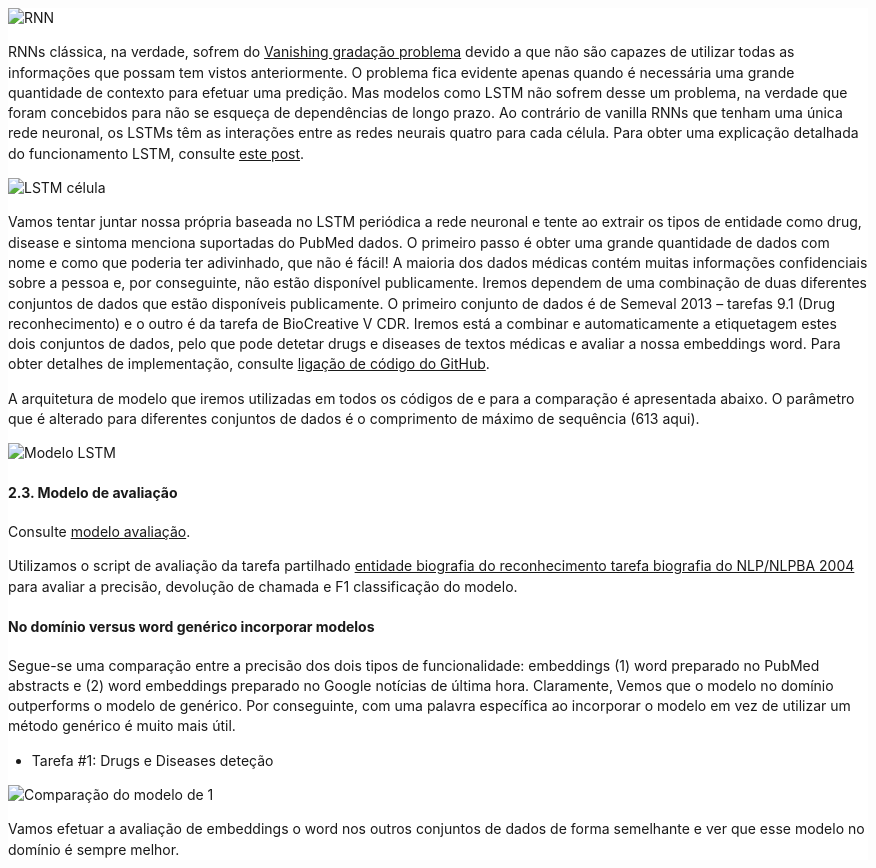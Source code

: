 ![RNN](./media/scenario-tdsp-biomedical-recognition/rnn-expanded.png)

RNNs clássica, na verdade, sofrem do [Vanishing gradação problema](https://en.wikipedia.org/wiki/Vanishing_gradient_problem) devido a que não são capazes de utilizar todas as informações que possam tem vistos anteriormente. O problema fica evidente apenas quando é necessária uma grande quantidade de contexto para efetuar uma predição. Mas modelos como LSTM não sofrem desse um problema, na verdade que foram concebidos para não se esqueça de dependências de longo prazo. Ao contrário de vanilla RNNs que tenham uma única rede neuronal, os LSTMs têm as interações entre as redes neurais quatro para cada célula. Para obter uma explicação detalhada do funcionamento LSTM, consulte [este post](http://colah.github.io/posts/2015-08-Understanding-LSTMs/).

![LSTM célula](./media/scenario-tdsp-biomedical-recognition/lstm-cell.png)

Vamos tentar juntar nossa própria baseada no LSTM periódica a rede neuronal e tente ao extrair os tipos de entidade como drug, disease e sintoma menciona suportadas do PubMed dados. O primeiro passo é obter uma grande quantidade de dados com nome e como que poderia ter adivinhado, que não é fácil! A maioria dos dados médicas contém muitas informações confidenciais sobre a pessoa e, por conseguinte, não estão disponível publicamente. Iremos dependem de uma combinação de duas diferentes conjuntos de dados que estão disponíveis publicamente. O primeiro conjunto de dados é de Semeval 2013 – tarefas 9.1 (Drug reconhecimento) e o outro é da tarefa de BioCreative V CDR. Iremos está a combinar e automaticamente a etiquetagem estes dois conjuntos de dados, pelo que pode detetar drugs e diseases de textos médicas e avaliar a nossa embeddings word. Para obter detalhes de implementação, consulte [ligação de código do GitHub](https://github.com/Azure/MachineLearningSamples-BiomedicalEntityExtraction/tree/master/code/02_modeling/02_model_creation).

A arquitetura de modelo que iremos utilizadas em todos os códigos de e para a comparação é apresentada abaixo. O parâmetro que é alterado para diferentes conjuntos de dados é o comprimento de máximo de sequência (613 aqui).

![Modelo LSTM](./media/scenario-tdsp-biomedical-recognition/d-a-d-model.png)

#### <a name="23-model-evaluation"></a>2.3. Modelo de avaliação
Consulte [modelo avaliação](https://github.com/Azure/MachineLearningSamples-BiomedicalEntityExtraction/tree/master/code/02_modeling/03_model_evaluation/ReadMe.md).

Utilizamos o script de avaliação da tarefa partilhado [entidade biografia do reconhecimento tarefa biografia do NLP/NLPBA 2004](http://www.nactem.ac.uk/tsujii/GENIA/ERtask/report.html) para avaliar a precisão, devolução de chamada e F1 classificação do modelo. 

#### <a name="in-domain-versus-generic-word-embedding-models"></a>No domínio versus word genérico incorporar modelos

Segue-se uma comparação entre a precisão dos dois tipos de funcionalidade: embeddings (1) word preparado no PubMed abstracts e (2) word embeddings preparado no Google notícias de última hora. Claramente, Vemos que o modelo no domínio outperforms o modelo de genérico. Por conseguinte, com uma palavra específica ao incorporar o modelo em vez de utilizar um método genérico é muito mais útil. 

* Tarefa #1: Drugs e Diseases deteção

![Comparação do modelo de 1](./media/scenario-tdsp-biomedical-recognition/mc1.png)

Vamos efetuar a avaliação de embeddings o word nos outros conjuntos de dados de forma semelhante e ver que esse modelo no domínio é sempre melhor.
